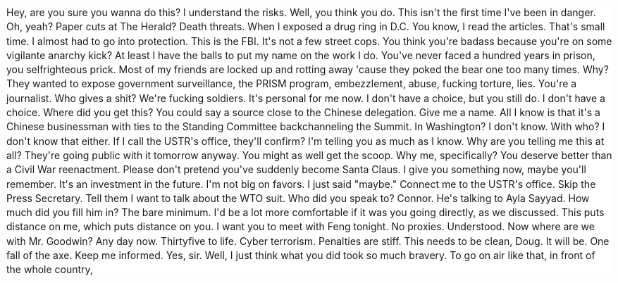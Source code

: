 Hey, are you sure you wanna do this?
I understand the risks.
Well, you think you do.
This isn't the first time I've been in danger.
Oh, yeah? Paper cuts at The Herald?
Death threats. When I exposed a drug ring in D.C.
You know, I read the articles.
That's small time.
I almost had to go into protection.
This is the FBI. It's not a few street cops.
You think you're badass because
you're on some vigilante anarchy kick?
At least I have the balls to put my name on the work I do.
You've never faced a hundred years in prison,
you selfrighteous prick.
Most of my friends are locked up and rotting away
'cause they poked the bear one too many times.
Why? They wanted to expose government surveillance,
the PRISM program, embezzlement, abuse, fucking torture, lies.
You're a journalist. Who gives a shit? We're fucking soldiers.
It's personal for me now.
I don't have a choice, but you still do.
I don't have a choice.
Where did you get this?
You could say a source close to the Chinese delegation.
Give me a name.
All I know is that it's a Chinese businessman
with ties to the Standing Committee backchanneling the Summit.
In Washington? I don't know.
With who? I don't know that either.
If I call the USTR's office, they'll confirm?
I'm telling you as much as I know.
Why are you telling me this at all?
They're going public with it tomorrow anyway.
You might as well get the scoop.
Why me, specifically?
You deserve better than a Civil War reenactment.
Please don't pretend you've suddenly become Santa Claus.
I give you something now, maybe you'll remember.
It's an investment in the future.
I'm not big on favors.
I just said "maybe."
Connect me to the USTR's office.
Skip the Press Secretary.
Tell them I want to talk about the WTO suit.
Who did you speak to?
Connor. He's talking to Ayla Sayyad.
How much did you fill him in?
The bare minimum.
I'd be a lot more comfortable
if it was you going directly, as we discussed.
This puts distance on me, which puts distance on you.
I want you to meet with Feng tonight.
No proxies. Understood.
Now where are we with Mr. Goodwin?
Any day now. Thirtyfive to life.
Cyber terrorism. Penalties are stiff.
This needs to be clean, Doug.
It will be.
One fall of the axe.
Keep me informed.
Yes, sir.
Well, I just think what you did took so much bravery.
To go on air like that, in front of the whole country,